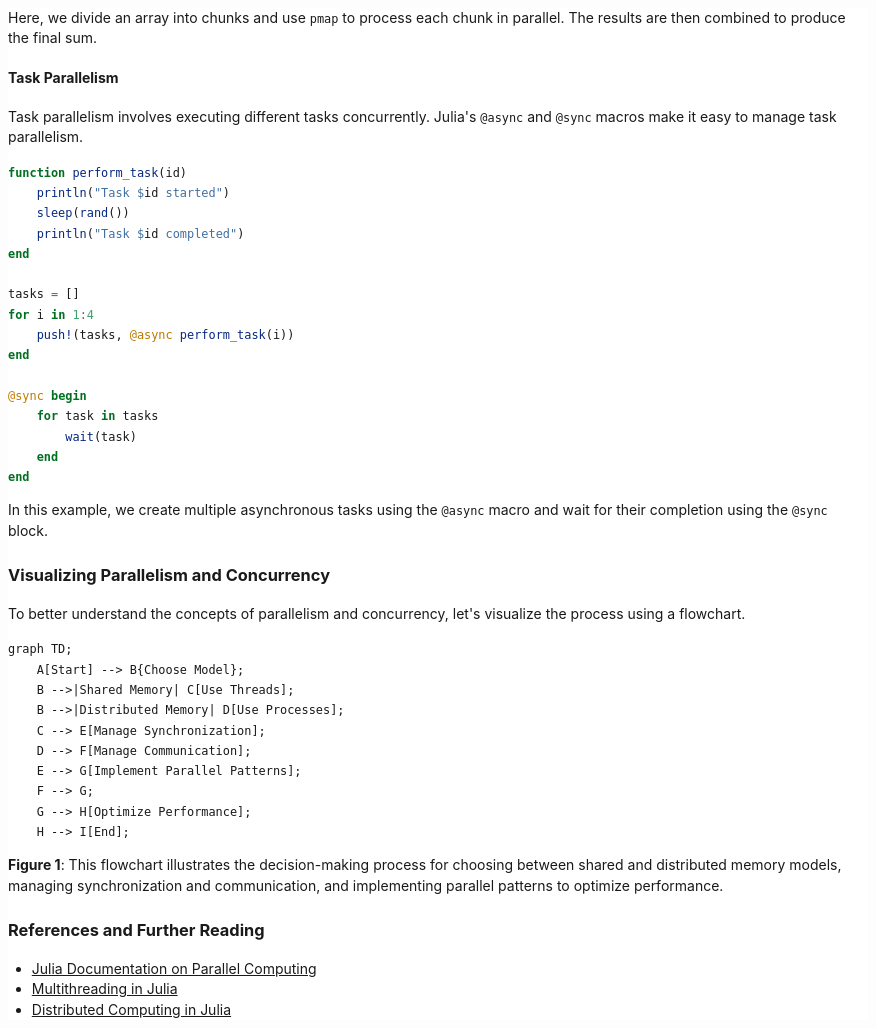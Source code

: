 Here, we divide an array into chunks and use `pmap` to process each chunk in parallel. The results are then combined to produce the final sum.

#### Task Parallelism

Task parallelism involves executing different tasks concurrently. Julia's `@async` and `@sync` macros make it easy to manage task parallelism.

```julia
function perform_task(id)
    println("Task $id started")
    sleep(rand())
    println("Task $id completed")
end

tasks = []
for i in 1:4
    push!(tasks, @async perform_task(i))
end

@sync begin
    for task in tasks
        wait(task)
    end
end
```

In this example, we create multiple asynchronous tasks using the `@async` macro and wait for their completion using the `@sync` block.

### Visualizing Parallelism and Concurrency

To better understand the concepts of parallelism and concurrency, let's visualize the process using a flowchart.

```mermaid
graph TD;
    A[Start] --> B{Choose Model};
    B -->|Shared Memory| C[Use Threads];
    B -->|Distributed Memory| D[Use Processes];
    C --> E[Manage Synchronization];
    D --> F[Manage Communication];
    E --> G[Implement Parallel Patterns];
    F --> G;
    G --> H[Optimize Performance];
    H --> I[End];
```

**Figure 1**: This flowchart illustrates the decision-making process for choosing between shared and distributed memory models, managing synchronization and communication, and implementing parallel patterns to optimize performance.

### References and Further Reading

- [Julia Documentation on Parallel Computing](https://docs.julialang.org/en/v1/manual/parallel-computing/)
- [Multithreading in Julia](https://docs.julialang.org/en/v1/manual/multi-threading/)
- [Distributed Computing in Julia](https://docs.julialang.org/en/v1/stdlib/Distributed/)
